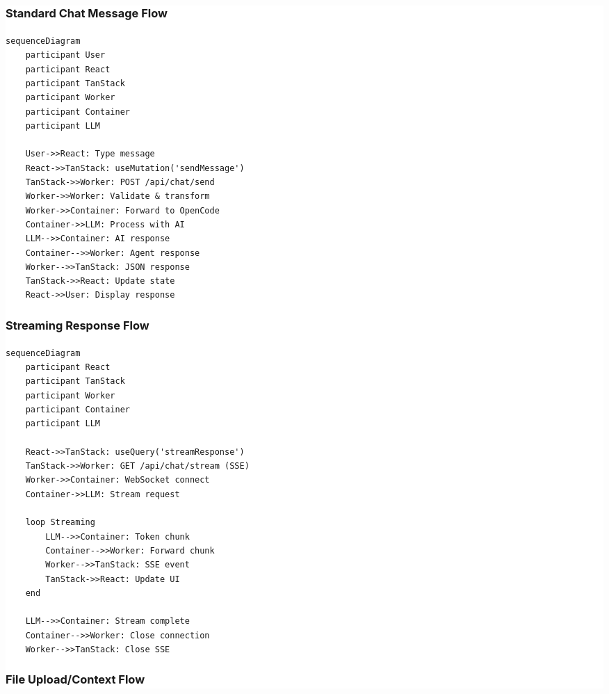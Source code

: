 ### Standard Chat Message Flow

```mermaid
sequenceDiagram
    participant User
    participant React
    participant TanStack
    participant Worker
    participant Container
    participant LLM

    User->>React: Type message
    React->>TanStack: useMutation('sendMessage')
    TanStack->>Worker: POST /api/chat/send
    Worker->>Worker: Validate & transform
    Worker->>Container: Forward to OpenCode
    Container->>LLM: Process with AI
    LLM-->>Container: AI response
    Container-->>Worker: Agent response
    Worker-->>TanStack: JSON response
    TanStack->>React: Update state
    React->>User: Display response
```

### Streaming Response Flow

```mermaid
sequenceDiagram
    participant React
    participant TanStack
    participant Worker
    participant Container
    participant LLM

    React->>TanStack: useQuery('streamResponse')
    TanStack->>Worker: GET /api/chat/stream (SSE)
    Worker->>Container: WebSocket connect
    Container->>LLM: Stream request

    loop Streaming
        LLM-->>Container: Token chunk
        Container-->>Worker: Forward chunk
        Worker-->>TanStack: SSE event
        TanStack->>React: Update UI
    end

    LLM-->>Container: Stream complete
    Container-->>Worker: Close connection
    Worker-->>TanStack: Close SSE
```

### File Upload/Context Flow
